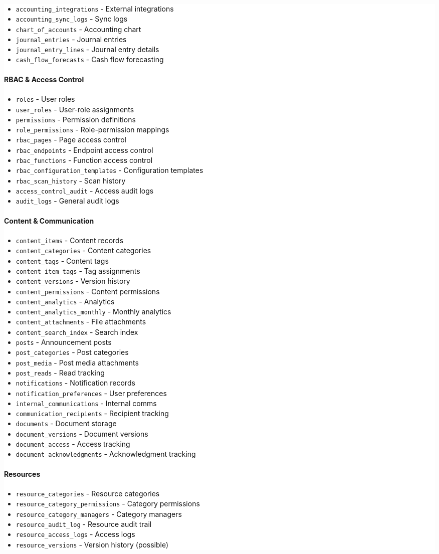 - `accounting_integrations` - External integrations
- `accounting_sync_logs` - Sync logs
- `chart_of_accounts` - Accounting chart
- `journal_entries` - Journal entries
- `journal_entry_lines` - Journal entry details
- `cash_flow_forecasts` - Cash flow forecasting

#### RBAC & Access Control
- `roles` - User roles
- `user_roles` - User-role assignments
- `permissions` - Permission definitions
- `role_permissions` - Role-permission mappings
- `rbac_pages` - Page access control
- `rbac_endpoints` - Endpoint access control
- `rbac_functions` - Function access control
- `rbac_configuration_templates` - Configuration templates
- `rbac_scan_history` - Scan history
- `access_control_audit` - Access audit logs
- `audit_logs` - General audit logs

#### Content & Communication
- `content_items` - Content records
- `content_categories` - Content categories
- `content_tags` - Content tags
- `content_item_tags` - Tag assignments
- `content_versions` - Version history
- `content_permissions` - Content permissions
- `content_analytics` - Analytics
- `content_analytics_monthly` - Monthly analytics
- `content_attachments` - File attachments
- `content_search_index` - Search index
- `posts` - Announcement posts
- `post_categories` - Post categories
- `post_media` - Post media attachments
- `post_reads` - Read tracking
- `notifications` - Notification records
- `notification_preferences` - User preferences
- `internal_communications` - Internal comms
- `communication_recipients` - Recipient tracking
- `documents` - Document storage
- `document_versions` - Document versions
- `document_access` - Access tracking
- `document_acknowledgments` - Acknowledgment tracking

#### Resources
- `resource_categories` - Resource categories
- `resource_category_permissions` - Category permissions
- `resource_category_managers` - Category managers
- `resource_audit_log` - Resource audit trail
- `resource_access_logs` - Access logs
- `resource_versions` - Version history (possible)
